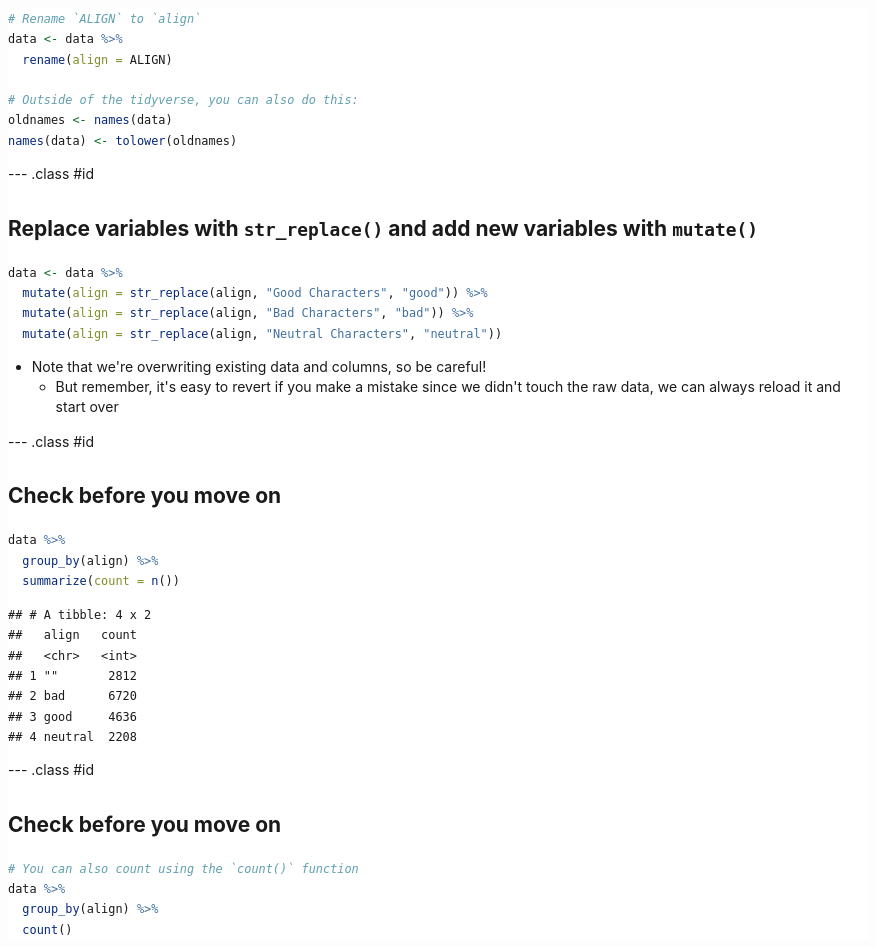 ```r
# Rename `ALIGN` to `align`
data <- data %>%
  rename(align = ALIGN)

# Outside of the tidyverse, you can also do this:
oldnames <- names(data)
names(data) <- tolower(oldnames)
```

--- .class #id 

## Replace variables with `str_replace()` and add new variables with `mutate()` 
 

```r
data <- data %>%
  mutate(align = str_replace(align, "Good Characters", "good")) %>%
  mutate(align = str_replace(align, "Bad Characters", "bad")) %>%
  mutate(align = str_replace(align, "Neutral Characters", "neutral"))
```

- Note that we're overwriting existing data and columns, so be careful!
    + But remember, it's easy to revert if you make a mistake since we didn't touch the raw data, we can always reload it and start over

--- .class #id 

## Check before you move on 


```r
data %>%
  group_by(align) %>%
  summarize(count = n())
```

```
## # A tibble: 4 x 2
##   align   count
##   <chr>   <int>
## 1 ""       2812
## 2 bad      6720
## 3 good     4636
## 4 neutral  2208
```

--- .class #id 

## Check before you move on 


```r
# You can also count using the `count()` function
data %>%
  group_by(align) %>%
  count()
```
